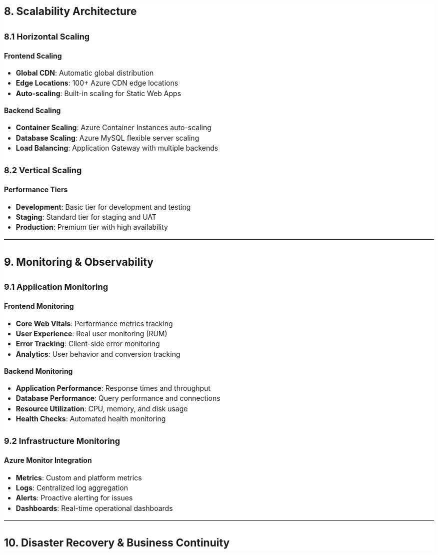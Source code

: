 
## 8. Scalability Architecture

### 8.1 Horizontal Scaling

**Frontend Scaling**
- **Global CDN**: Automatic global distribution
- **Edge Locations**: 100+ Azure CDN edge locations
- **Auto-scaling**: Built-in scaling for Static Web Apps

**Backend Scaling**
- **Container Scaling**: Azure Container Instances auto-scaling
- **Database Scaling**: Azure MySQL flexible server scaling
- **Load Balancing**: Application Gateway with multiple backends

### 8.2 Vertical Scaling

**Performance Tiers**
- **Development**: Basic tier for development and testing
- **Staging**: Standard tier for staging and UAT
- **Production**: Premium tier with high availability

---

## 9. Monitoring & Observability

### 9.1 Application Monitoring

**Frontend Monitoring**
- **Core Web Vitals**: Performance metrics tracking
- **User Experience**: Real user monitoring (RUM)
- **Error Tracking**: Client-side error monitoring
- **Analytics**: User behavior and conversion tracking

**Backend Monitoring**
- **Application Performance**: Response times and throughput
- **Database Performance**: Query performance and connections
- **Resource Utilization**: CPU, memory, and disk usage
- **Health Checks**: Automated health monitoring

### 9.2 Infrastructure Monitoring

**Azure Monitor Integration**
- **Metrics**: Custom and platform metrics
- **Logs**: Centralized log aggregation
- **Alerts**: Proactive alerting for issues
- **Dashboards**: Real-time operational dashboards

---

## 10. Disaster Recovery & Business Continuity

